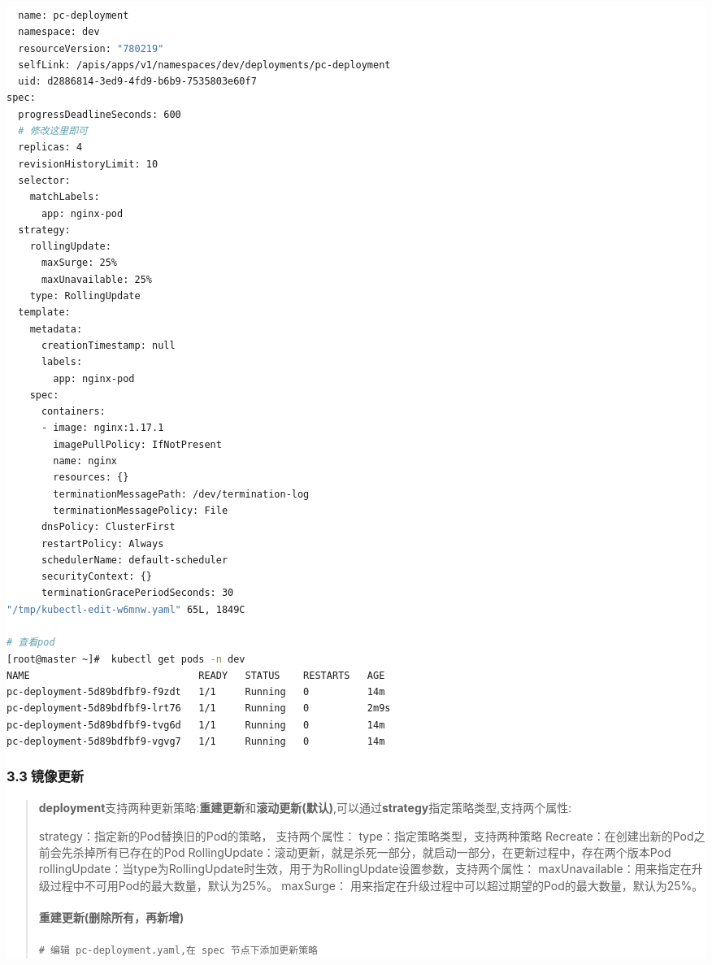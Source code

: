```sh
  name: pc-deployment
  namespace: dev
  resourceVersion: "780219"
  selfLink: /apis/apps/v1/namespaces/dev/deployments/pc-deployment
  uid: d2886814-3ed9-4fd9-b6b9-7535803e60f7
spec:
  progressDeadlineSeconds: 600
  # 修改这里即可
  replicas: 4
  revisionHistoryLimit: 10
  selector:
    matchLabels:
      app: nginx-pod
  strategy:
    rollingUpdate:
      maxSurge: 25%
      maxUnavailable: 25%
    type: RollingUpdate
  template:
    metadata:
      creationTimestamp: null
      labels:
        app: nginx-pod
    spec:
      containers:
      - image: nginx:1.17.1
        imagePullPolicy: IfNotPresent
        name: nginx
        resources: {}
        terminationMessagePath: /dev/termination-log
        terminationMessagePolicy: File
      dnsPolicy: ClusterFirst
      restartPolicy: Always
      schedulerName: default-scheduler
      securityContext: {}
      terminationGracePeriodSeconds: 30
"/tmp/kubectl-edit-w6mnw.yaml" 65L, 1849C

# 查看pod
[root@master ~]#  kubectl get pods -n dev
NAME                             READY   STATUS    RESTARTS   AGE
pc-deployment-5d89bdfbf9-f9zdt   1/1     Running   0          14m
pc-deployment-5d89bdfbf9-lrt76   1/1     Running   0          2m9s
pc-deployment-5d89bdfbf9-tvg6d   1/1     Running   0          14m
pc-deployment-5d89bdfbf9-vgvg7   1/1     Running   0          14m
```

### 3.3 镜像更新

> **deployment**支持两种更新策略:**重建更新**和**滚动更新(默认)**,可以通过**strategy**指定策略类型,支持两个属性:
>
> strategy：指定新的Pod替换旧的Pod的策略， 支持两个属性：
> type：指定策略类型，支持两种策略
> Recreate：在创建出新的Pod之前会先杀掉所有已存在的Pod
> RollingUpdate：滚动更新，就是杀死一部分，就启动一部分，在更新过程中，存在两个版本Pod
> rollingUpdate：当type为RollingUpdate时生效，用于为RollingUpdate设置参数，支持两个属性：
> maxUnavailable：用来指定在升级过程中不可用Pod的最大数量，默认为25%。
> maxSurge： 用来指定在升级过程中可以超过期望的Pod的最大数量，默认为25%。
>
> #### 重建更新(删除所有，再新增)
>
> ```shell
> # 编辑 pc-deployment.yaml,在 spec 节点下添加更新策略
